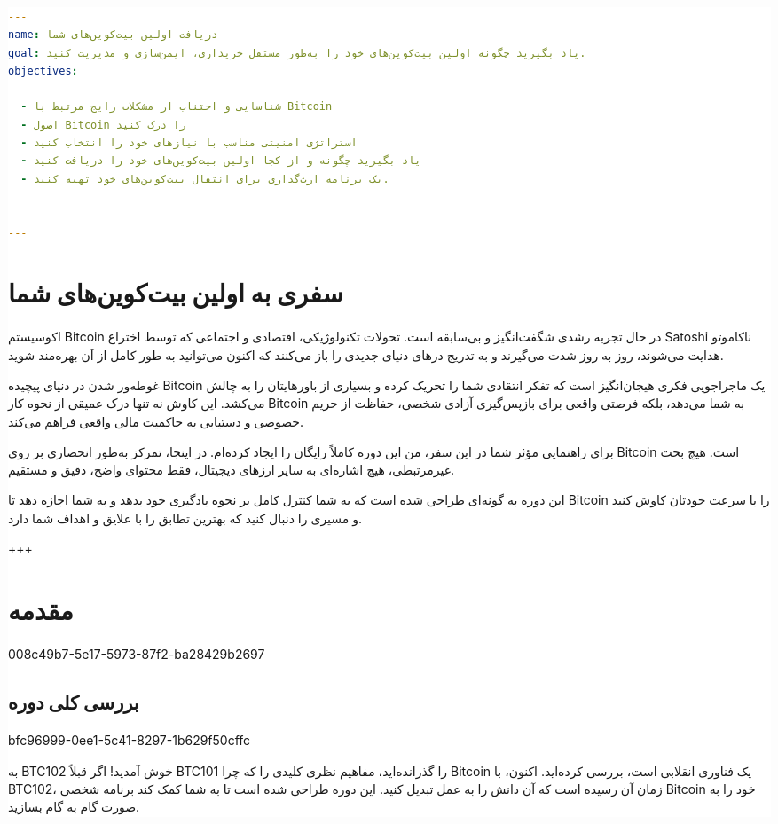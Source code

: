 ```yaml
---
name: دریافت اولین بیت‌کوین‌های شما
goal: یاد بگیرید چگونه اولین بیت‌کوین‌های خود را به‌طور مستقل خریداری، ایمن‌سازی و مدیریت کنید.
objectives: 

  - شناسایی و اجتناب از مشکلات رایج مرتبط با Bitcoin
  - اصول Bitcoin را درک کنید
  - استراتژی امنیتی مناسب با نیازهای خود را انتخاب کنید
  - یاد بگیرید چگونه و از کجا اولین بیت‌کوین‌های خود را دریافت کنید
  - یک برنامه ارث‌گذاری برای انتقال بیت‌کوین‌های خود تهیه کنید.


---
```

# سفری به اولین بیت‌کوین‌های شما


اکوسیستم Bitcoin در حال تجربه رشدی شگفت‌انگیز و بی‌سابقه است. تحولات تکنولوژیکی، اقتصادی و اجتماعی که توسط اختراع Satoshi ناکاموتو هدایت می‌شوند، روز به روز شدت می‌گیرند و به تدریج درهای دنیای جدیدی را باز می‌کنند که اکنون می‌توانید به طور کامل از آن بهره‌مند شوید.


غوطه‌ور شدن در دنیای پیچیده Bitcoin یک ماجراجویی فکری هیجان‌انگیز است که تفکر انتقادی شما را تحریک کرده و بسیاری از باورهایتان را به چالش می‌کشد. این کاوش نه تنها درک عمیقی از نحوه کار Bitcoin به شما می‌دهد، بلکه فرصتی واقعی برای بازپس‌گیری آزادی شخصی، حفاظت از حریم خصوصی و دستیابی به حاکمیت مالی واقعی فراهم می‌کند.


برای راهنمایی مؤثر شما در این سفر، من این دوره کاملاً رایگان را ایجاد کرده‌ام. در اینجا، تمرکز به‌طور انحصاری بر روی Bitcoin است. هیچ بحث غیرمرتبطی، هیچ اشاره‌ای به سایر ارزهای دیجیتال، فقط محتوای واضح، دقیق و مستقیم.


این دوره به گونه‌ای طراحی شده است که به شما کنترل کامل بر نحوه یادگیری خود بدهد و به شما اجازه دهد تا Bitcoin را با سرعت خودتان کاوش کنید و مسیری را دنبال کنید که بهترین تطابق را با علایق و اهداف شما دارد.


+++
# مقدمه


<partId>008c49b7-5e17-5973-87f2-ba28429b2697</partId>


## بررسی کلی دوره


<chapterId>bfc96999-0ee1-5c41-8297-1b629f50cffc</chapterId>


به BTC102 خوش آمدید! اگر قبلاً BTC101 را گذرانده‌اید، مفاهیم نظری کلیدی را که چرا Bitcoin یک فناوری انقلابی است، بررسی کرده‌اید. اکنون، با BTC102، زمان آن رسیده است که آن دانش را به عمل تبدیل کنید. این دوره طراحی شده است تا به شما کمک کند برنامه شخصی Bitcoin خود را به صورت گام به گام بسازید.

